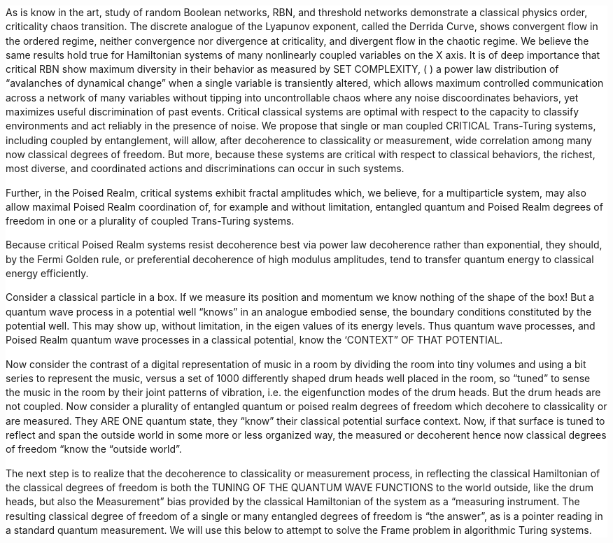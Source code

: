 As is know in the art, study of random Boolean networks, RBN, and threshold networks demonstrate a classical physics order, criticality chaos transition. The discrete analogue of the Lyapunov exponent, called the Derrida Curve, shows convergent flow in the ordered regime, neither convergence nor divergence at criticality, and divergent flow in the chaotic regime. We believe the same results hold true for Hamiltonian systems of many nonlinearly coupled variables on the X axis. It is of deep importance that critical RBN show maximum diversity in their behavior as measured by SET COMPLEXITY, ( ) a power law distribution of “avalanches of dynamical change” when a single variable is transiently altered, which allows maximum controlled communication across a network of many variables without tipping into uncontrollable chaos where any noise discoordinates behaviors, yet maximizes useful discrimination of past events. Critical classical systems are optimal with respect to the capacity to classify environments and act reliably in the presence of noise. We propose that single or man coupled CRITICAL Trans-Turing systems, including coupled by entanglement, will allow, after decoherence to classicality or measurement, wide correlation among many now classical degrees of freedom. But more, because these systems are critical with respect to classical behaviors, the richest, most diverse, and coordinated actions and discriminations can occur in such systems.

Further, in the Poised Realm, critical systems exhibit fractal amplitudes which, we believe, for a multiparticle system, may also allow maximal Poised Realm coordination of, for example and without limitation, entangled quantum and Poised Realm degrees of freedom in one or a plurality of coupled Trans-Turing systems.

Because critical Poised Realm systems resist decoherence best via power law decoherence rather than exponential, they should, by the Fermi Golden rule, or preferential decoherence of high modulus amplitudes, tend to transfer quantum energy to classical energy efficiently.

Consider a classical particle in a box. If we measure its position and momentum we know nothing of the shape of the box! But a quantum wave process in a potential well “knows” in an analogue embodied sense, the boundary conditions constituted by the potential well. This may show up, without limitation, in the eigen values of its energy levels. Thus quantum wave processes, and Poised Realm quantum wave processes in a classical potential, know the ‘CONTEXT” OF THAT POTENTIAL.

Now consider the contrast of a digital representation of music in a room by dividing the room into tiny volumes and using a bit series to represent the music, versus a set of 1000 differently shaped drum heads well placed in the room, so “tuned” to sense the music in the room by their joint patterns of vibration, i.e. the eigenfunction modes of the drum heads. But the drum heads are not coupled. Now consider a plurality of entangled quantum or poised realm degrees of freedom which decohere to classicality or are measured. They ARE ONE quantum state, they “know” their classical potential surface context. Now, if that surface is tuned to reflect and span the outside world in some more or less organized way, the measured or decoherent hence now classical degrees of freedom “know the “outside world”.

The next step is to realize that the decoherence to classicality or measurement process, in reflecting the classical Hamiltonian of the classical degrees of freedom is both the TUNING OF THE QUANTUM WAVE FUNCTIONS to the world outside, like the drum heads, but also the Measurement” bias provided by the classical Hamiltonian of the system as a “measuring instrument. The resulting classical degree of freedom of a single or many entangled degrees of freedom is “the answer”, as is a pointer reading in a standard quantum measurement. We will use this below to attempt to solve the Frame problem in algorithmic Turing systems.

